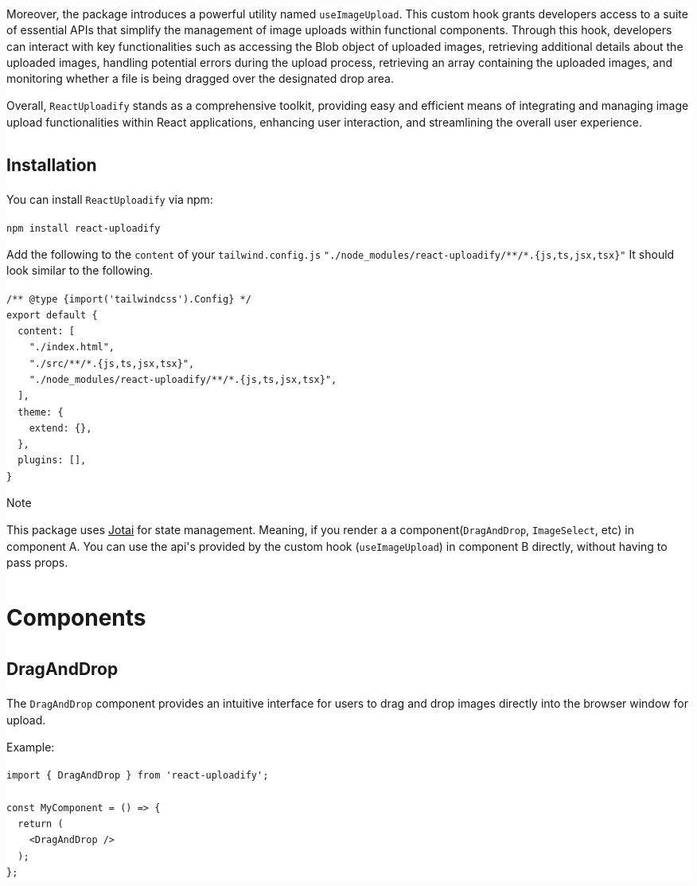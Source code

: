 Moreover, the package introduces a powerful utility named `useImageUpload`. This custom hook grants developers access to a suite of essential APIs that simplify the management of image uploads within functional components. Through this hook, developers can interact with key functionalities such as accessing the Blob object of uploaded images, retrieving additional details about the uploaded images, handling potential errors during the upload process, retrieving an array containing the uploaded images, and monitoring whether a file is being dragged over the designated drop area.

Overall, `ReactUploadify` stands as a comprehensive toolkit, providing easy and efficient means of integrating and managing image upload functionalities within React applications, enhancing user interaction, and streamlining the overall user experience.

## Installation

You can install `ReactUploadify` via npm:

```
npm install react-uploadify
```

Add the following to the `content` of your `tailwind.config.js`
`"./node_modules/react-uploadify/**/*.{js,ts,jsx,tsx}"`
It should look similar to the following.

```
/** @type {import('tailwindcss').Config} */
export default {
  content: [
    "./index.html",
    "./src/**/*.{js,ts,jsx,tsx}",
    "./node_modules/react-uploadify/**/*.{js,ts,jsx,tsx}",
  ],
  theme: {
    extend: {},
  },
  plugins: [],
}
```

> [!NOTE]
> This package uses [Jotai](https://jotai.org/) for state management. Meaning, if you render a a component(`DragAndDrop`, `ImageSelect`, etc) in component A. You can use the api's provided by the custom hook (`useImageUpload`) in component B directly, without having to pass props.

# Components

## DragAndDrop

The `DragAndDrop` component provides an intuitive interface for users to drag and drop images directly into the browser window for upload.

Example:

```
import { DragAndDrop } from 'react-uploadify';

const MyComponent = () => {
  return (
    <DragAndDrop />
  );
};
```
